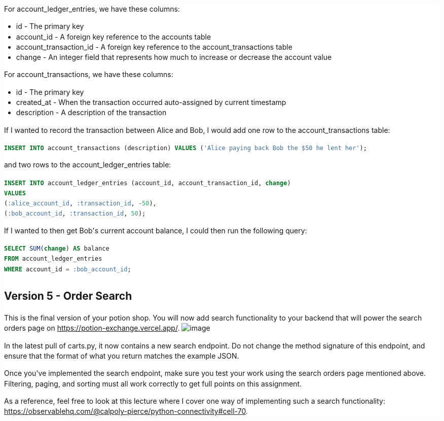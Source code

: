 For account_ledger_entries, we have these columns:
* id - The primary key
* account_id - A foreign key reference to the accounts table
* account_transaction_id - A foreign key reference to the account_transactions table
* change - An integer field that represents how much to increase or decrease the account value

For account_transactions, we have these columns:
* id - The primary key
* created_at - When the transaction occurred auto-assigned by current timestamp
* description - A description of the transaction 

If I wanted to record the transaction between Alice and Bob, I would add one row to the account_transactions table:
```SQL
INSERT INTO account_transactions (description) VALUES ('Alice paying back Bob the $50 he lent her');
```
and two rows to the account_ledger_entries table:
```SQL
INSERT INTO account_ledger_entries (account_id, account_transaction_id, change)
VALUES
(:alice_account_id, :transaction_id, -50),
(:bob_account_id, :transaction_id, 50);
```

If I wanted to then get Bob's current account balance, I could then run the following query:
```SQL
SELECT SUM(change) AS balance
FROM account_ledger_entries
WHERE account_id = :bob_account_id;
```

## Version 5 - Order Search

This is the final version of your potion shop. You will now add search functionality to your backend that will power the search orders page on https://potion-exchange.vercel.app/.
<img width="622" alt="image" src="https://github.com/jackalnom/centralcoastcauldrons/assets/26583819/9bd9cee7-973c-4cc5-9676-a0f874b6ce6d">

In the latest pull of carts.py, it now contains a new search endpoint. Do not change the method signature of this endpoint, and ensure that the format of what you return matches the example JSON.

Once you've implemented the search endpoint, make sure you test your work using the search orders page mentioned above. Filtering, paging, and sorting must all work correctly to get full points on this assignment.

As a reference, feel free to look at this lecture where I cover one way of implementing such a search functionality: https://observablehq.com/@calpoly-pierce/python-connectivity#cell-70.
